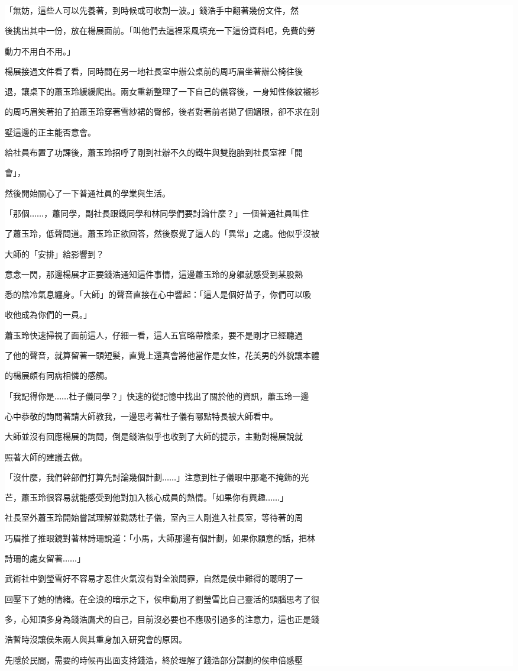 「無妨，這些人可以先養著，到時候或可收割一波。」錢浩手中翻著幾份文件，然

後挑出其中一份，放在楊展面前。「叫他們去這裡采風填充一下這份資料吧，免費的勞

動力不用白不用。」

楊展接過文件看了看，同時間在另一地社長室中辦公桌前的周巧眉坐著辦公椅往後

退，讓桌下的蕭玉玲緩緩爬出。兩女重新整理了一下自己的儀容後，一身知性條紋襯衫

的周巧眉笑著拍了拍蕭玉玲穿著雪紗裙的臀部，後者對著前者拋了個媚眼，卻不求在別

墅這邊的正主能否意會。

給社員布置了功課後，蕭玉玲招呼了剛到社辦不久的鐵牛與雙胞胎到社長室裡「開

會」，

然後開始關心了一下普通社員的學業與生活。

「那個……，蕭同學，副社長跟鐵同學和林同學們要討論什麼？」一個普通社員叫住

了蕭玉玲，低聲問道。蕭玉玲正欲回答，然後察覺了這人的「異常」之處。他似乎沒被

大師的「安排」給影響到？

意念一閃，那邊楊展才正要錢浩通知這件事情，這邊蕭玉玲的身軀就感受到某股熟

悉的陰冷氣息纏身。「大師」的聲音直接在心中響起：「這人是個好苗子，你們可以吸

收他成為你們的一員。」

蕭玉玲快速掃視了面前這人，仔細一看，這人五官略帶陰柔，要不是剛才已經聽過

了他的聲音，就算留著一頭短髮，直覺上還真會將他當作是女性，花美男的外貌讓本體

的楊展頗有同病相憐的感觸。

「我記得你是……杜子儀同學？」快速的從記憶中找出了關於他的資訊，蕭玉玲一邊

心中恭敬的詢問著請大師教我，一邊思考著杜子儀有哪點特長被大師看中。

大師並沒有回應楊展的詢問，倒是錢浩似乎也收到了大師的提示，主動對楊展說就

照著大師的建議去做。

「沒什麼，我們幹部們打算先討論幾個計劃……」注意到杜子儀眼中那毫不掩飾的光

芒，蕭玉玲很容易就能感受到他對加入核心成員的熱情。「如果你有興趣……」

社長室外蕭玉玲開始嘗試理解並勸誘杜子儀，室內三人剛進入社長室，等待著的周

巧眉推了推眼鏡對著林詩珊說道：「小馬，大師那邊有個計劃，如果你願意的話，把林

詩珊的處女留著……」

武術社中劉瑩雪好不容易才忍住火氣沒有對全浪問罪，自然是侯申難得的聰明了一

回壓下了她的情緒。在全浪的暗示之下，侯申動用了劉瑩雪比自己靈活的頭腦思考了很

多，心知頂多身為錢浩鷹犬的自己，目前沒必要也不應吸引過多的注意力，這也正是錢

浩暫時沒讓侯朱兩人與其重身加入研究會的原因。

先隱於民間，需要的時候再出面支持錢浩，終於理解了錢浩部分謀劃的侯申倍感壓
